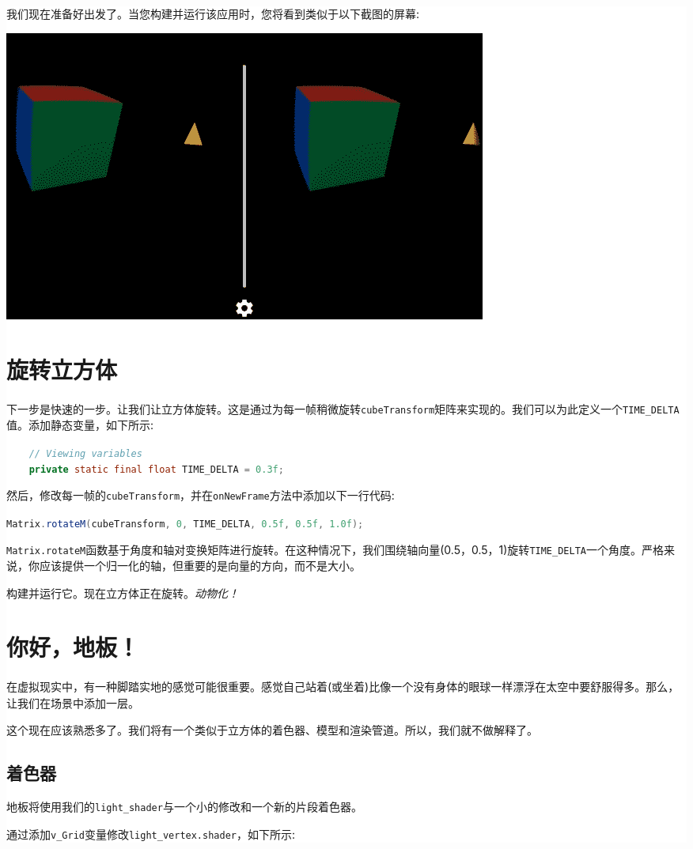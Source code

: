 我们现在准备好出发了。当您构建并运行该应用时，您将看到类似于以下截图的屏幕:

![Building and running the app](img/B05144_03_05.jpg)

# 旋转立方体

下一步是快速的一步。让我们让立方体旋转。这是通过为每一帧稍微旋转`cubeTransform`矩阵来实现的。我们可以为此定义一个`TIME_DELTA`值。添加静态变量，如下所示:

```java
    // Viewing variables
    private static final float TIME_DELTA = 0.3f;
```

然后，修改每一帧的`cubeTransform`，并在`onNewFrame`方法中添加以下一行代码:

```java
Matrix.rotateM(cubeTransform, 0, TIME_DELTA, 0.5f, 0.5f, 1.0f);
```

`Matrix.rotateM`函数基于角度和轴对变换矩阵进行旋转。在这种情况下，我们围绕轴向量(0.5，0.5，1)旋转`TIME_DELTA`一个角度。严格来说，你应该提供一个归一化的轴，但重要的是向量的方向，而不是大小。

构建并运行它。现在立方体正在旋转。*动物化！*

# 你好，地板！

在虚拟现实中，有一种脚踏实地的感觉可能很重要。感觉自己站着(或坐着)比像一个没有身体的眼球一样漂浮在太空中要舒服得多。那么，让我们在场景中添加一层。

这个现在应该熟悉多了。我们将有一个类似于立方体的着色器、模型和渲染管道。所以，我们就不做解释了。

## 着色器

地板将使用我们的`light_shader`与一个小的修改和一个新的片段着色器。

通过添加`v_Grid`变量修改`light_vertex.shader`，如下所示:
